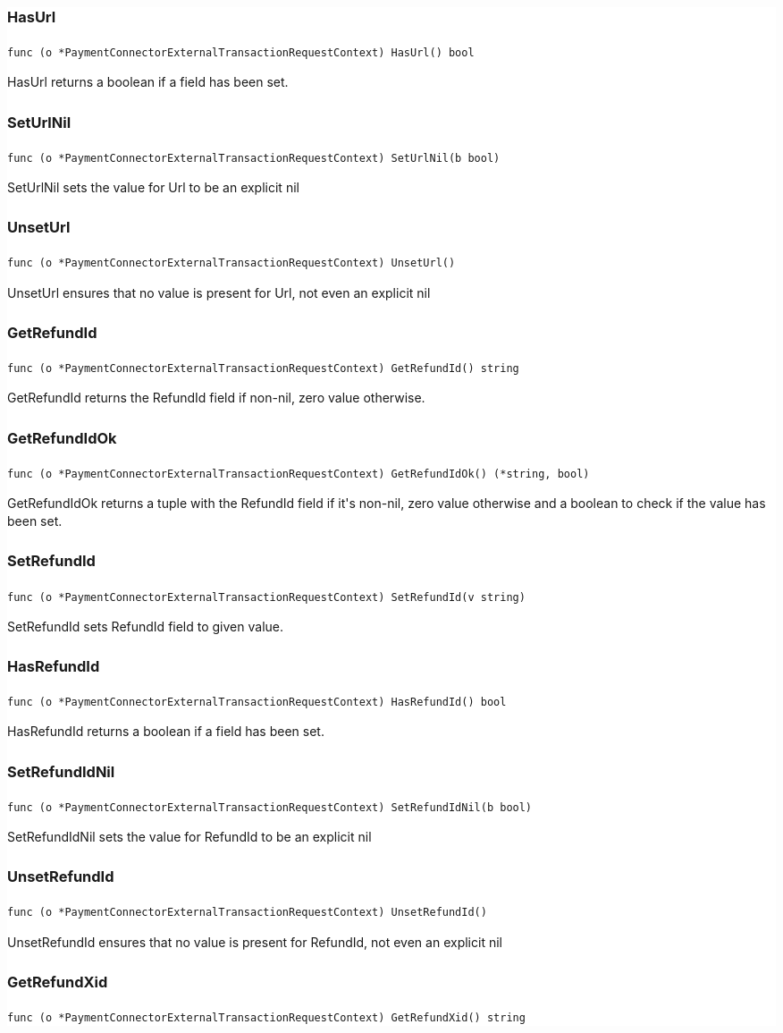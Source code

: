 ### HasUrl

`func (o *PaymentConnectorExternalTransactionRequestContext) HasUrl() bool`

HasUrl returns a boolean if a field has been set.

### SetUrlNil

`func (o *PaymentConnectorExternalTransactionRequestContext) SetUrlNil(b bool)`

 SetUrlNil sets the value for Url to be an explicit nil

### UnsetUrl
`func (o *PaymentConnectorExternalTransactionRequestContext) UnsetUrl()`

UnsetUrl ensures that no value is present for Url, not even an explicit nil
### GetRefundId

`func (o *PaymentConnectorExternalTransactionRequestContext) GetRefundId() string`

GetRefundId returns the RefundId field if non-nil, zero value otherwise.

### GetRefundIdOk

`func (o *PaymentConnectorExternalTransactionRequestContext) GetRefundIdOk() (*string, bool)`

GetRefundIdOk returns a tuple with the RefundId field if it's non-nil, zero value otherwise
and a boolean to check if the value has been set.

### SetRefundId

`func (o *PaymentConnectorExternalTransactionRequestContext) SetRefundId(v string)`

SetRefundId sets RefundId field to given value.

### HasRefundId

`func (o *PaymentConnectorExternalTransactionRequestContext) HasRefundId() bool`

HasRefundId returns a boolean if a field has been set.

### SetRefundIdNil

`func (o *PaymentConnectorExternalTransactionRequestContext) SetRefundIdNil(b bool)`

 SetRefundIdNil sets the value for RefundId to be an explicit nil

### UnsetRefundId
`func (o *PaymentConnectorExternalTransactionRequestContext) UnsetRefundId()`

UnsetRefundId ensures that no value is present for RefundId, not even an explicit nil
### GetRefundXid

`func (o *PaymentConnectorExternalTransactionRequestContext) GetRefundXid() string`
